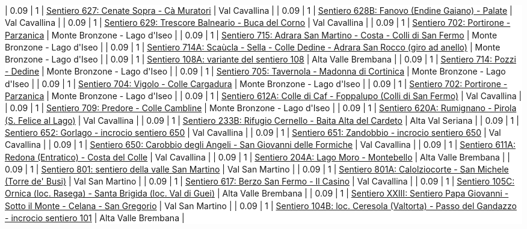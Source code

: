 |     0.09 |     1   | [Sentiero 627: Cenate Sopra - Cà Muratori](https://www.caibergamo.it/geoportale/sentieri/627)                                                                              | Val Cavallina                |
|     0.09 |     1   | [Sentiero 628B: Fanovo (Endine Gaiano) - Palate](https://www.caibergamo.it/geoportale/sentieri/628b)                                                                       | Val Cavallina                |
|     0.09 |     1   | [Sentiero 629: Trescore Balneario - Buca del Corno](https://www.caibergamo.it/geoportale/sentieri/629)                                                                     | Val Cavallina                |
|     0.09 |     1   | [Sentiero 702: Portirone - Parzanica](https://www.caibergamo.it/geoportale/sentieri/702-0)                                                                                 | Monte Bronzone - Lago d'Iseo |
|     0.09 |     1   | [Sentiero 715: Adrara San Martino - Costa - Colli di San Fermo](https://www.caibergamo.it/geoportale/sentieri/715)                                                         | Monte Bronzone - Lago d'Iseo |
|     0.09 |     1   | [Sentiero 714A: Scaùcla - Sella - Colle Dedine - Adrara San Rocco (giro ad anello)](https://www.caibergamo.it/geoportale/sentieri/714a)                                    | Monte Bronzone - Lago d'Iseo |
|     0.09 |     1   | [Sentiero 108A: variante del sentiero 108](https://www.caibergamo.it/geoportale/sentieri/108A)                                                                             | Alta Valle Brembana          |
|     0.09 |     1   | [Sentiero 714: Pozzi - Dedine](https://www.caibergamo.it/geoportale/sentieri/714)                                                                                          | Monte Bronzone - Lago d'Iseo |
|     0.09 |     1   | [Sentiero 705: Tavernola - Madonna di Cortinica](https://www.caibergamo.it/geoportale/sentieri/705)                                                                        | Monte Bronzone - Lago d'Iseo |
|     0.09 |     1   | [Sentiero 704: Vigolo - Colle Cargadura](https://www.caibergamo.it/geoportale/sentieri/704)                                                                                | Monte Bronzone - Lago d'Iseo |
|     0.09 |     1   | [Sentiero 702: Portirone - Parzanica](https://www.caibergamo.it/geoportale/sentieri/702)                                                                                   | Monte Bronzone - Lago d'Iseo |
|     0.09 |     1   | [Sentiero 612A: Colle di Caf - Foppalupo (Colli di San Fermo)](https://www.caibergamo.it/geoportale/sentieri/612A)                                                         | Val Cavallina                |
|     0.09 |     1   | [Sentiero 709: Predore - Colle Cambline](https://www.caibergamo.it/geoportale/sentieri/709)                                                                                | Monte Bronzone - Lago d'Iseo |
|     0.09 |     1   | [Sentiero 620A: Rumignano - Pirola (S. Felice al Lago)](https://www.caibergamo.it/geoportale/sentieri/620A)                                                                | Val Cavallina                |
|     0.09 |     1   | [Sentiero 233B: Rifugio Cernello - Baita Alta del Cardeto](https://www.caibergamo.it/geoportale/sentieri/233B)                                                             | Alta Val Seriana             |
|     0.09 |     1   | [Sentiero 652: Gorlago - incrocio sentiero 650](https://www.caibergamo.it/geoportale/sentieri/652)                                                                         | Val Cavallina                |
|     0.09 |     1   | [Sentiero 651: Zandobbio - incrocio sentiero 650](https://www.caibergamo.it/geoportale/sentieri/651)                                                                       | Val Cavallina                |
|     0.09 |     1   | [Sentiero 650: Carobbio degli Angeli - San Giovanni delle Formiche](https://www.caibergamo.it/geoportale/sentieri/650)                                                     | Val Cavallina                |
|     0.09 |     1   | [Sentiero 611A: Redona (Entratico) - Costa del Colle](https://www.caibergamo.it/geoportale/sentieri/611A)                                                                  | Val Cavallina                |
|     0.09 |     1   | [Sentiero 204A: Lago Moro - Montebello](https://www.caibergamo.it/geoportale/sentieri/204a)                                                                                | Alta Valle Brembana          |
|     0.09 |     1   | [Sentiero 801: sentiero della valle San Martino](https://www.caibergamo.it/geoportale/sentieri/801)                                                                        | Val San Martino              |
|     0.09 |     1   | [Sentiero 801A: Calolziocorte - San Michele (Torre de' Busi)](https://www.caibergamo.it/geoportale/sentieri/801a)                                                          | Val San Martino              |
|     0.09 |     1   | [Sentiero 617: Berzo San Fermo - Il Casino](https://www.caibergamo.it/geoportale/sentieri/617)                                                                             | Val Cavallina                |
|     0.09 |     1   | [Sentiero 105C: Ornica (loc. Rasega) - Santa Brigida (loc. Val di Guei)](https://www.caibergamo.it/geoportale/sentieri/105c)                                               | Alta Valle Brembana          |
|     0.09 |     1   | [Sentiero XXIII: Sentiero Papa Giovanni - Sotto il Monte - Celana - San Gregorio](https://www.caibergamo.it/geoportale/sentieri/xxiii)                                     | Val San Martino              |
|     0.09 |     1   | [Sentiero 104B: loc. Ceresola (Valtorta) - Passo del Gandazzo - incrocio sentiero 101](https://www.caibergamo.it/geoportale/sentieri/104b)                                 | Alta Valle Brembana          |